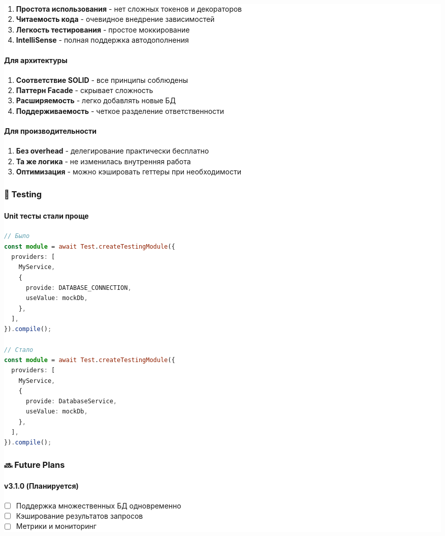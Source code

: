 1. **Простота использования** - нет сложных токенов и декораторов
2. **Читаемость кода** - очевидное внедрение зависимостей
3. **Легкость тестирования** - простое моккирование
4. **IntelliSense** - полная поддержка автодополнения

#### Для архитектуры

1. **Соответствие SOLID** - все принципы соблюдены
2. **Паттерн Facade** - скрывает сложность
3. **Расширяемость** - легко добавлять новые БД
4. **Поддерживаемость** - четкое разделение ответственности

#### Для производительности

1. **Без overhead** - делегирование практически бесплатно
2. **Та же логика** - не изменилась внутренняя работа
3. **Оптимизация** - можно кэшировать геттеры при необходимости

### 🧪 Testing

#### Unit тесты стали проще

```typescript
// Было
const module = await Test.createTestingModule({
  providers: [
    MyService,
    {
      provide: DATABASE_CONNECTION,
      useValue: mockDb,
    },
  ],
}).compile();

// Стало
const module = await Test.createTestingModule({
  providers: [
    MyService,
    {
      provide: DatabaseService,
      useValue: mockDb,
    },
  ],
}).compile();
```

### 🔜 Future Plans

#### v3.1.0 (Планируется)

- [ ] Поддержка множественных БД одновременно
- [ ] Кэширование результатов запросов
- [ ] Метрики и мониторинг
